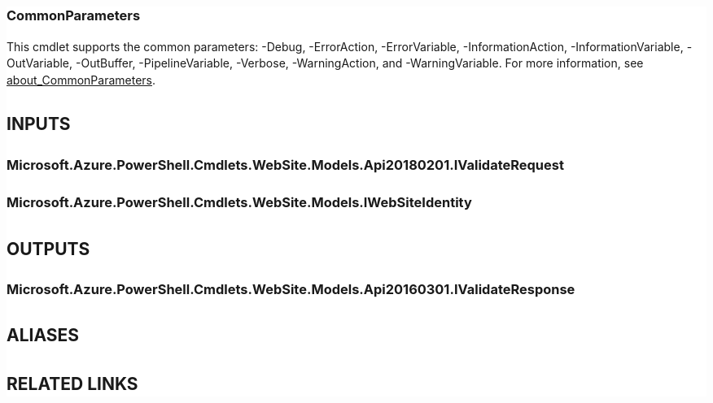 ### CommonParameters
This cmdlet supports the common parameters: -Debug, -ErrorAction, -ErrorVariable, -InformationAction, -InformationVariable, -OutVariable, -OutBuffer, -PipelineVariable, -Verbose, -WarningAction, and -WarningVariable. For more information, see [about_CommonParameters](http://go.microsoft.com/fwlink/?LinkID=113216).

## INPUTS

### Microsoft.Azure.PowerShell.Cmdlets.WebSite.Models.Api20180201.IValidateRequest

### Microsoft.Azure.PowerShell.Cmdlets.WebSite.Models.IWebSiteIdentity

## OUTPUTS

### Microsoft.Azure.PowerShell.Cmdlets.WebSite.Models.Api20160301.IValidateResponse

## ALIASES

## RELATED LINKS


